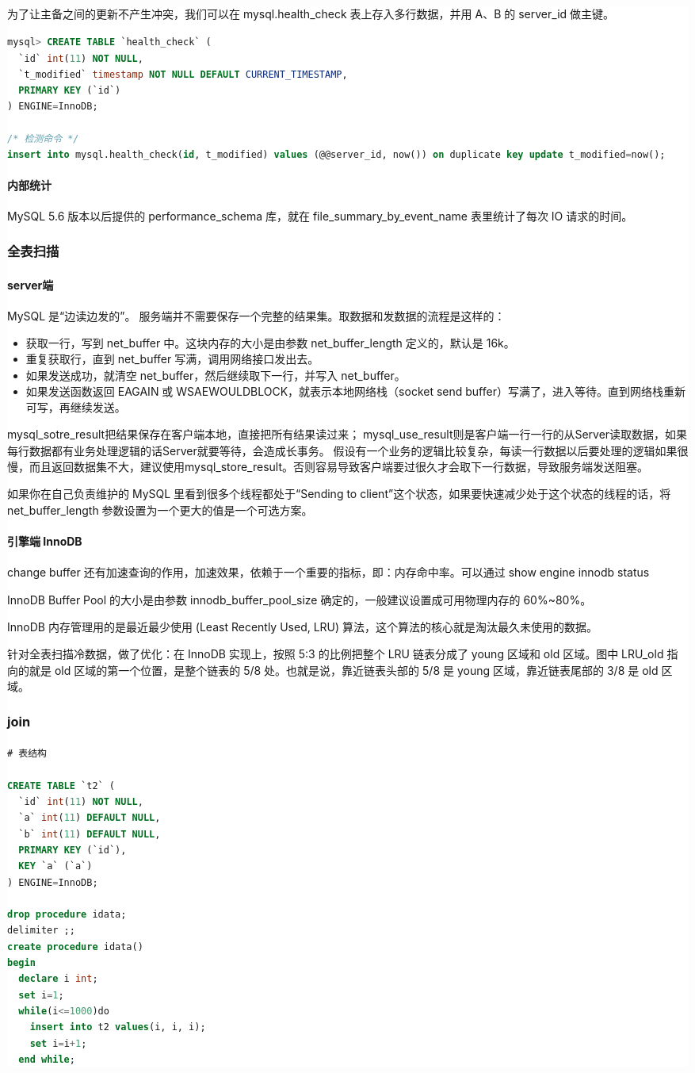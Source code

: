 为了让主备之间的更新不产生冲突，我们可以在 mysql.health_check 表上存入多行数据，并用 A、B 的 server_id 做主键。
``` sql
mysql> CREATE TABLE `health_check` (
  `id` int(11) NOT NULL,
  `t_modified` timestamp NOT NULL DEFAULT CURRENT_TIMESTAMP,
  PRIMARY KEY (`id`)
) ENGINE=InnoDB;

/* 检测命令 */
insert into mysql.health_check(id, t_modified) values (@@server_id, now()) on duplicate key update t_modified=now();
```

#### 内部统计
MySQL 5.6 版本以后提供的 performance_schema 库，就在 file_summary_by_event_name 表里统计了每次 IO 请求的时间。


### 全表扫描
#### server端
MySQL 是“边读边发的”。
服务端并不需要保存一个完整的结果集。取数据和发数据的流程是这样的：
- 获取一行，写到 net_buffer 中。这块内存的大小是由参数 net_buffer_length 定义的，默认是 16k。
- 重复获取行，直到 net_buffer 写满，调用网络接口发出去。
- 如果发送成功，就清空 net_buffer，然后继续取下一行，并写入 net_buffer。
- 如果发送函数返回 EAGAIN 或 WSAEWOULDBLOCK，就表示本地网络栈（socket send buffer）写满了，进入等待。直到网络栈重新可写，再继续发送。

mysql_sotre_result把结果保存在客户端本地，直接把所有结果读过来； mysql_use_result则是客户端一行一行的从Server读取数据，如果每行数据都有业务处理逻辑的话Server就要等待，会造成长事务。
假设有一个业务的逻辑比较复杂，每读一行数据以后要处理的逻辑如果很慢，而且返回数据集不大，建议使用mysql_store_result。否则容易导致客户端要过很久才会取下一行数据，导致服务端发送阻塞。

如果你在自己负责维护的 MySQL 里看到很多个线程都处于“Sending to client”这个状态，如果要快速减少处于这个状态的线程的话，将 net_buffer_length 参数设置为一个更大的值是一个可选方案。


#### 引擎端 InnoDB
change buffer 还有加速查询的作用，加速效果，依赖于一个重要的指标，即：内存命中率。可以通过 show engine innodb status

InnoDB Buffer Pool 的大小是由参数 innodb_buffer_pool_size 确定的，一般建议设置成可用物理内存的 60%~80%。

InnoDB 内存管理用的是最近最少使用 (Least Recently Used, LRU) 算法，这个算法的核心就是淘汰最久未使用的数据。

针对全表扫描冷数据，做了优化：在 InnoDB 实现上，按照 5:3 的比例把整个 LRU 链表分成了 young 区域和 old 区域。图中 LRU_old 指向的就是 old 区域的第一个位置，是整个链表的 5/8 处。也就是说，靠近链表头部的 5/8 是 young 区域，靠近链表尾部的 3/8 是 old 区域。


### join
``` sql
# 表结构

CREATE TABLE `t2` (
  `id` int(11) NOT NULL,
  `a` int(11) DEFAULT NULL,
  `b` int(11) DEFAULT NULL,
  PRIMARY KEY (`id`),
  KEY `a` (`a`)
) ENGINE=InnoDB;

drop procedure idata;
delimiter ;;
create procedure idata()
begin
  declare i int;
  set i=1;
  while(i<=1000)do
    insert into t2 values(i, i, i);
    set i=i+1;
  end while;
```